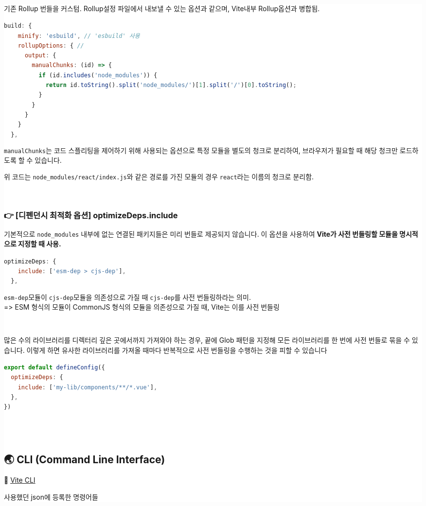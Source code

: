 기존 Rollup 번들을 커스텀. Rollup설정 파일에서 내보낼 수 있는 옵션과 같으며, Vite내부 Rollup옵션과 병합됨.

```js
build: {
    minify: 'esbuild', // 'esbuild' 사용
    rollupOptions: { //
      output: {
        manualChunks: (id) => {
          if (id.includes('node_modules')) {
            return id.toString().split('node_modules/')[1].split('/')[0].toString();
          }
        }
      }
    }
  },
```

 `manualChunks`는 코드 스플리팅을 제어하기 위해 사용되는 옵션으로 특정 모듈을 별도의 청크로 분리하여, 브라우저가 필요할 때 해당 청크만 로드하도록 할 수 있습니다.

위 코드는 `node_modules/react/index.js`와 같은 경로를 가진 모듈의 경우 `react`라는 이름의 청크로 분리함.

<br/>

### 👉 [디펜던시 최적화 옵션] optimizeDeps.include

기본적으로 `node_modules` 내부에 없는 연결된 패키지들은 미리 번들로 제공되지 않습니다. 이 옵션을 사용하여 **Vite가 사전 번들링할 모듈을 명시적으로 지정할 때 사용.**

```js
optimizeDeps: {
    include: ['esm-dep > cjs-dep'],
  },
```

`esm-dep`모듈이 `cjs-dep`모듈을 의존성으로 가질 때 `cjs-dep`를 사전 번들링하라는 의미. <br/>=> ESM 형식의 모듈이 CommonJS 형식의 모듈을 의존성으로 가질 때, Vite는 이를 사전 번들링

<br/>

많은 수의 라이브러리를 디렉터리 깊은 곳에서까지 가져와야 하는 경우, 끝에 Glob 패턴을 지정해 모든 라이브러리를 한 번에 사전 번들로 묶을 수 있습니다. 이렇게 하면 유사한 라이브러리를 가져올 때마다 반복적으로 사전 번들링을 수행하는 것을 피할 수 있습니다

```js
export default defineConfig({
  optimizeDeps: {
    include: ['my-lib/components/**/*.vue'],
  },
})
```

<br/><br/>

## 🌏 CLI (Command Line Interface)

📘 [Vite CLI](https://ko.vitejs.dev/guide/cli.html)

사용했던 json에 등록한 명령어들
